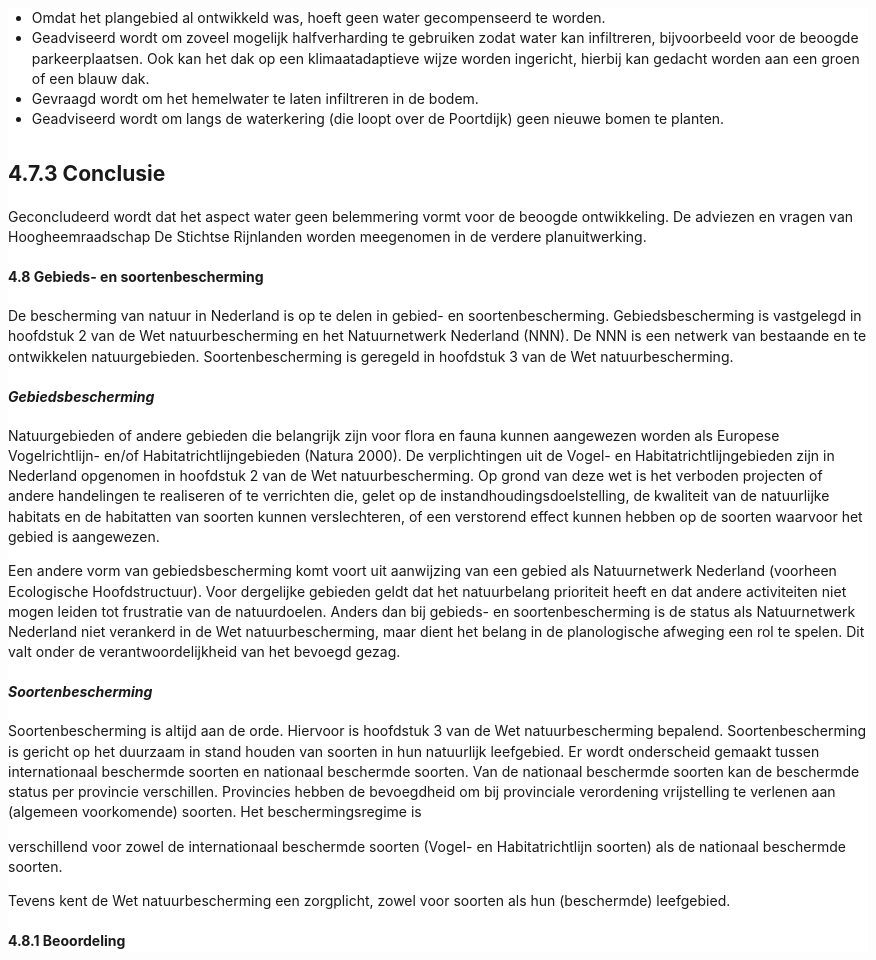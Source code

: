 - Omdat het plangebied al ontwikkeld was, hoeft geen water gecompenseerd te worden.
- Geadviseerd wordt om zoveel mogelijk halfverharding te gebruiken zodat water kan infiltreren, bijvoorbeeld voor de beoogde parkeerplaatsen. Ook kan het dak op een klimaatadaptieve wijze worden ingericht, hierbij kan gedacht worden aan een groen of een blauw dak.
- Gevraagd wordt om het hemelwater te laten infiltreren in de bodem.
- Geadviseerd wordt om langs de waterkering (die loopt over de Poortdijk) geen nieuwe bomen te planten.

## **4.7.3 Conclusie**

Geconcludeerd wordt dat het aspect water geen belemmering vormt voor de beoogde ontwikkeling. De adviezen en vragen van Hoogheemraadschap De Stichtse Rijnlanden worden meegenomen in de verdere planuitwerking.

#### **4.8 Gebieds- en soortenbescherming**

De bescherming van natuur in Nederland is op te delen in gebied- en soortenbescherming. Gebiedsbescherming is vastgelegd in hoofdstuk 2 van de Wet natuurbescherming en het Natuurnetwerk Nederland (NNN). De NNN is een netwerk van bestaande en te ontwikkelen natuurgebieden. Soortenbescherming is geregeld in hoofdstuk 3 van de Wet natuurbescherming.

#### *Gebiedsbescherming*

Natuurgebieden of andere gebieden die belangrijk zijn voor flora en fauna kunnen aangewezen worden als Europese Vogelrichtlijn- en/of Habitatrichtlijngebieden (Natura 2000). De verplichtingen uit de Vogel- en Habitatrichtlijngebieden zijn in Nederland opgenomen in hoofdstuk 2 van de Wet natuurbescherming. Op grond van deze wet is het verboden projecten of andere handelingen te realiseren of te verrichten die, gelet op de instandhoudingsdoelstelling, de kwaliteit van de natuurlijke habitats en de habitatten van soorten kunnen verslechteren, of een verstorend effect kunnen hebben op de soorten waarvoor het gebied is aangewezen.

Een andere vorm van gebiedsbescherming komt voort uit aanwijzing van een gebied als Natuurnetwerk Nederland (voorheen Ecologische Hoofdstructuur). Voor dergelijke gebieden geldt dat het natuurbelang prioriteit heeft en dat andere activiteiten niet mogen leiden tot frustratie van de natuurdoelen. Anders dan bij gebieds- en soortenbescherming is de status als Natuurnetwerk Nederland niet verankerd in de Wet natuurbescherming, maar dient het belang in de planologische afweging een rol te spelen. Dit valt onder de verantwoordelijkheid van het bevoegd gezag.

#### *Soortenbescherming*

Soortenbescherming is altijd aan de orde. Hiervoor is hoofdstuk 3 van de Wet natuurbescherming bepalend. Soortenbescherming is gericht op het duurzaam in stand houden van soorten in hun natuurlijk leefgebied. Er wordt onderscheid gemaakt tussen internationaal beschermde soorten en nationaal beschermde soorten. Van de nationaal beschermde soorten kan de beschermde status per provincie verschillen. Provincies hebben de bevoegdheid om bij provinciale verordening vrijstelling te verlenen aan (algemeen voorkomende) soorten. Het beschermingsregime is

verschillend voor zowel de internationaal beschermde soorten (Vogel- en Habitatrichtlijn soorten) als de nationaal beschermde soorten.

Tevens kent de Wet natuurbescherming een zorgplicht, zowel voor soorten als hun (beschermde) leefgebied.

#### **4.8.1 Beoordeling**

